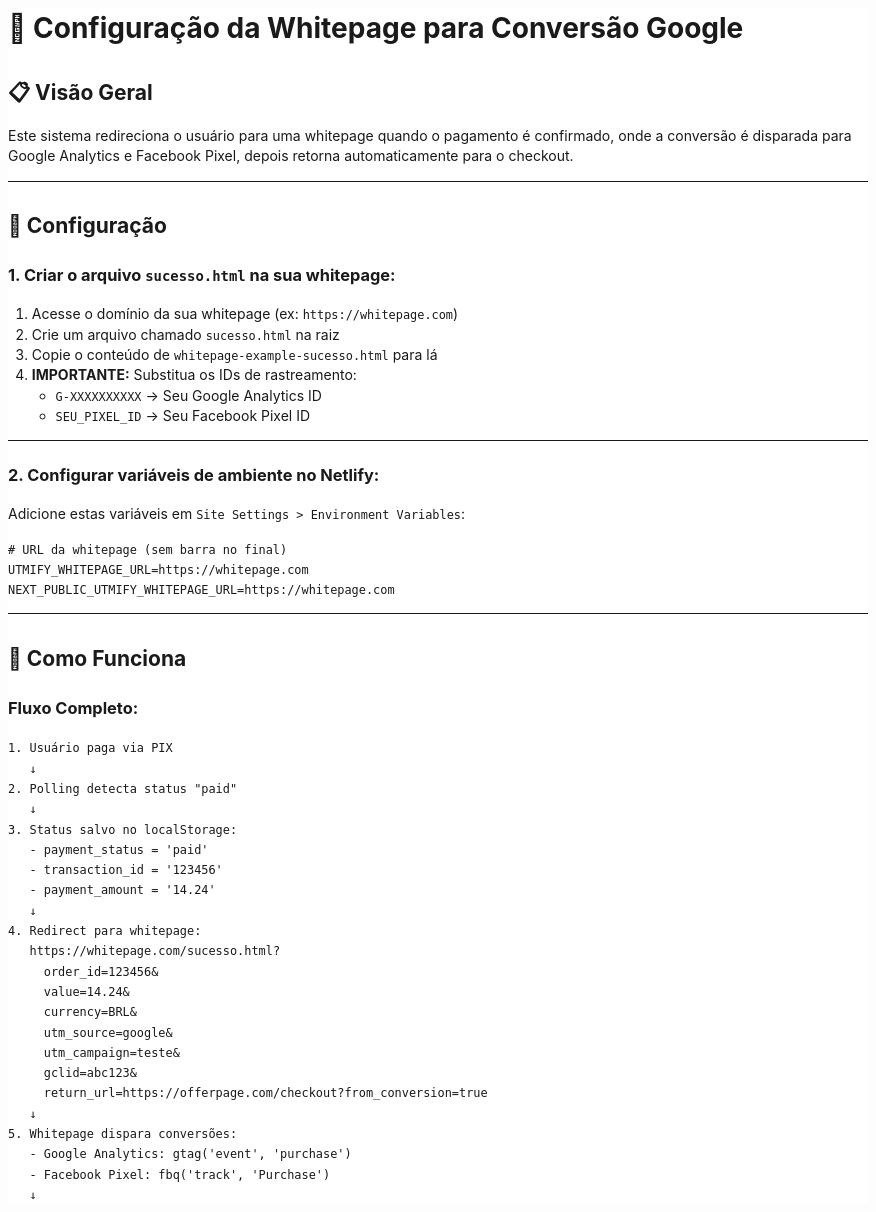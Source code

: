 # 🎯 Configuração da Whitepage para Conversão Google

## 📋 Visão Geral

Este sistema redireciona o usuário para uma whitepage quando o pagamento é confirmado, onde a conversão é disparada para Google Analytics e Facebook Pixel, depois retorna automaticamente para o checkout.

---

## 🔧 Configuração

### **1. Criar o arquivo `sucesso.html` na sua whitepage:**

1. Acesse o domínio da sua whitepage (ex: `https://whitepage.com`)
2. Crie um arquivo chamado `sucesso.html` na raiz
3. Copie o conteúdo de `whitepage-example-sucesso.html` para lá
4. **IMPORTANTE:** Substitua os IDs de rastreamento:
   - `G-XXXXXXXXXX` → Seu Google Analytics ID
   - `SEU_PIXEL_ID` → Seu Facebook Pixel ID

---

### **2. Configurar variáveis de ambiente no Netlify:**

Adicione estas variáveis em `Site Settings > Environment Variables`:

```env
# URL da whitepage (sem barra no final)
UTMIFY_WHITEPAGE_URL=https://whitepage.com
NEXT_PUBLIC_UTMIFY_WHITEPAGE_URL=https://whitepage.com
```

---

## 🎯 Como Funciona

### **Fluxo Completo:**

```
1. Usuário paga via PIX
   ↓
2. Polling detecta status "paid"
   ↓
3. Status salvo no localStorage:
   - payment_status = 'paid'
   - transaction_id = '123456'
   - payment_amount = '14.24'
   ↓
4. Redirect para whitepage:
   https://whitepage.com/sucesso.html?
     order_id=123456&
     value=14.24&
     currency=BRL&
     utm_source=google&
     utm_campaign=teste&
     gclid=abc123&
     return_url=https://offerpage.com/checkout?from_conversion=true
   ↓
5. Whitepage dispara conversões:
   - Google Analytics: gtag('event', 'purchase')
   - Facebook Pixel: fbq('track', 'Purchase')
   ↓
```